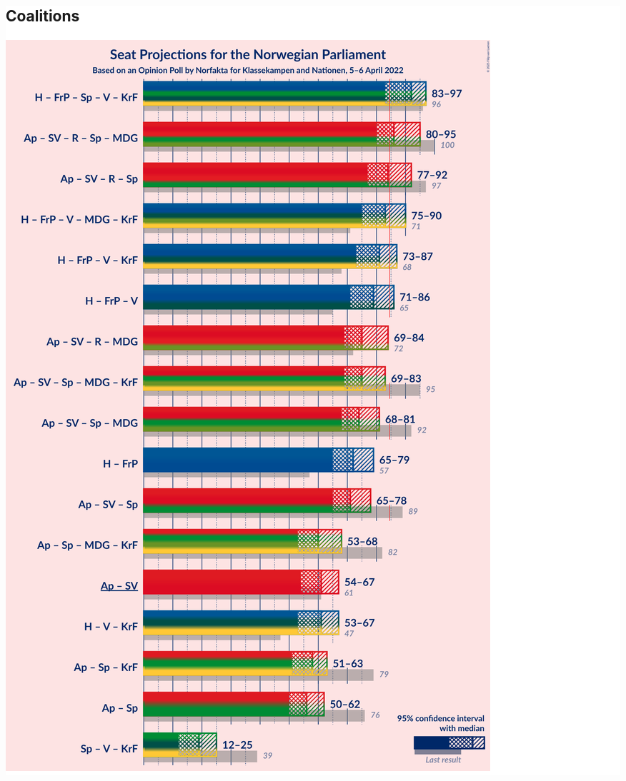 
## Coalitions

![Graph with coalitions seats not yet produced](2022-04-06-Norfakta-coalitions-seats.png "Coalitions Seats")
